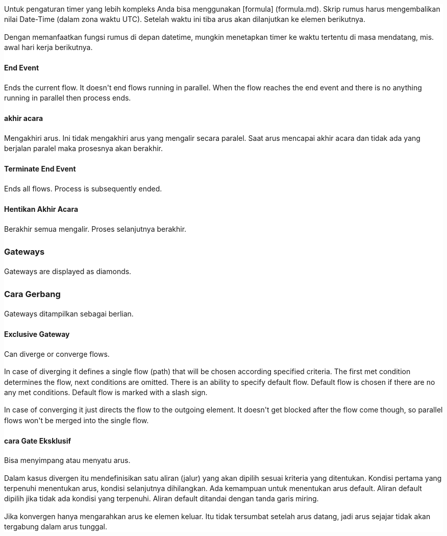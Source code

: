 Untuk pengaturan timer yang lebih kompleks Anda bisa menggunakan [formula] (formula.md). Skrip rumus harus mengembalikan nilai Date-Time (dalam zona waktu UTC). Setelah waktu ini tiba arus akan dilanjutkan ke elemen berikutnya.

Dengan memanfaatkan fungsi rumus di depan datetime, mungkin menetapkan timer ke waktu tertentu di masa mendatang, mis. awal hari kerja berikutnya.

#### End Event

Ends the current flow. It doesn't end flows running in parallel. When the flow reaches the end event and there is no anything running in parallel then process ends.

#### akhir acara

Mengakhiri arus. Ini tidak mengakhiri arus yang mengalir secara paralel. Saat arus mencapai akhir acara dan tidak ada yang berjalan paralel maka prosesnya akan berakhir.

#### Terminate End Event

Ends all flows. Process is subsequently ended.

#### Hentikan Akhir Acara

Berakhir semua mengalir. Proses selanjutnya berakhir.

### Gateways

Gateways are displayed as diamonds.

### Cara Gerbang

Gateways ditampilkan sebagai berlian.

#### Exclusive Gateway

Can diverge or converge flows.

In case of diverging it defines a single flow (path) that will be chosen according specified criteria. The first met condition determines the flow, next conditions are omitted. There is an ability to specify default flow. Default flow is chosen if there are no any met conditions. Default flow is marked with a slash sign.

In case of converging it just directs the flow to the outgoing element. It doesn't get blocked after the flow come though, so parallel flows won't be merged into the single flow.

#### cara Gate Eksklusif

Bisa menyimpang atau menyatu arus.

Dalam kasus divergen itu mendefinisikan satu aliran (jalur) yang akan dipilih sesuai kriteria yang ditentukan. Kondisi pertama yang terpenuhi menentukan arus, kondisi selanjutnya dihilangkan. Ada kemampuan untuk menentukan arus default. Aliran default dipilih jika tidak ada kondisi yang terpenuhi. Aliran default ditandai dengan tanda garis miring.

Jika konvergen hanya mengarahkan arus ke elemen keluar. Itu tidak tersumbat setelah arus datang, jadi arus sejajar tidak akan tergabung dalam arus tunggal.
